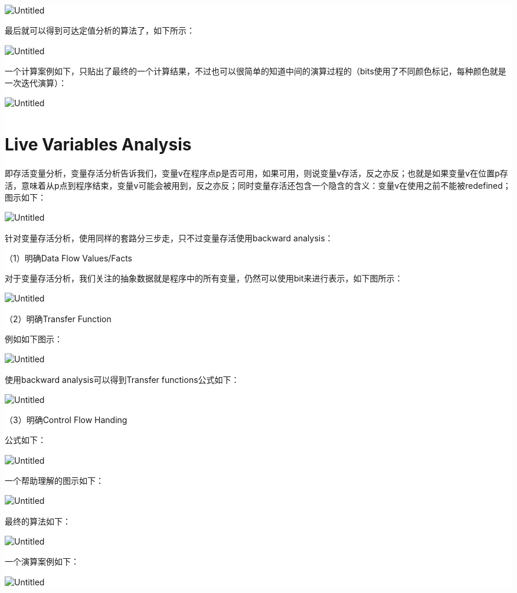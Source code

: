 ![Untitled](/media/9509eded-5eb8-4185-96ad-2595383ff0a5-9.png)

最后就可以得到可达定值分析的算法了，如下所示：

![Untitled](/media/9509eded-5eb8-4185-96ad-2595383ff0a5-10.png)

一个计算案例如下，只贴出了最终的一个计算结果，不过也可以很简单的知道中间的演算过程的（bits使用了不同颜色标记，每种颜色就是一次迭代演算）：

![Untitled](/media/9509eded-5eb8-4185-96ad-2595383ff0a5-11.png)

# Live Variables Analysis

即存活变量分析，变量存活分析告诉我们，变量v在程序点p是否可用，如果可用，则说变量v存活，反之亦反；也就是如果变量v在位置p存活，意味着从p点到程序结束，变量v可能会被用到，反之亦反；同时变量存活还包含一个隐含的含义：变量v在使用之前不能被redefined；图示如下：

![Untitled](/media/9509eded-5eb8-4185-96ad-2595383ff0a5-12.png)

针对变量存活分析，使用同样的套路分三步走，只不过变量存活使用backward analysis：

（1）明确Data Flow Values/Facts

对于变量存活分析，我们关注的抽象数据就是程序中的所有变量，仍然可以使用bit来进行表示，如下图所示：

![Untitled](/media/9509eded-5eb8-4185-96ad-2595383ff0a5-13.png)

（2）明确Transfer Function

例如如下图示：

![Untitled](/media/9509eded-5eb8-4185-96ad-2595383ff0a5-14.png)

使用backward analysis可以得到Transfer functions公式如下：

![Untitled](/media/9509eded-5eb8-4185-96ad-2595383ff0a5-15.png)

（3）明确Control Flow Handing

公式如下：

![Untitled](/media/9509eded-5eb8-4185-96ad-2595383ff0a5-16.png)

一个帮助理解的图示如下：

![Untitled](/media/9509eded-5eb8-4185-96ad-2595383ff0a5-17.png)

最终的算法如下：

![Untitled](/media/9509eded-5eb8-4185-96ad-2595383ff0a5-18.png)

一个演算案例如下：

![Untitled](/media/9509eded-5eb8-4185-96ad-2595383ff0a5-19.png)
